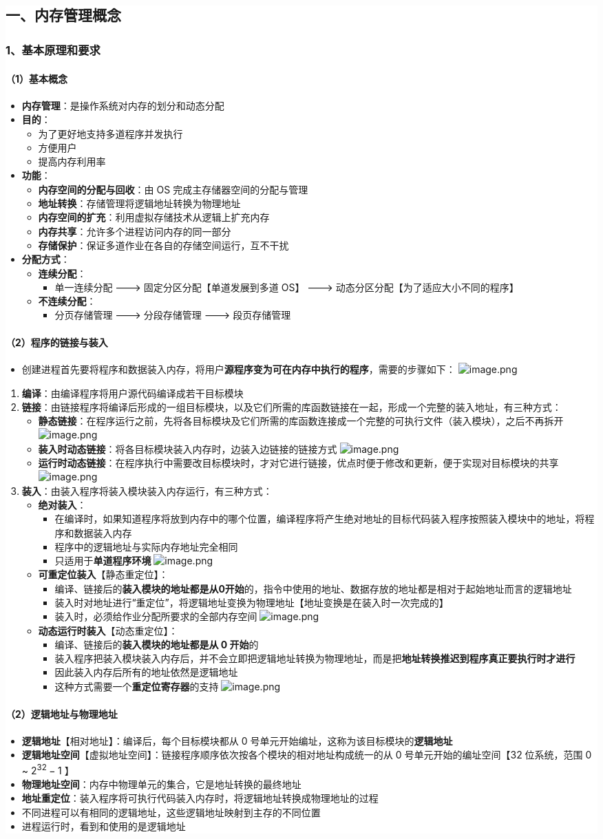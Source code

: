 ## 一、内存管理概念
### 1、基本原理和要求
#### （1）基本概念
- **内存管理**：是操作系统对内存的划分和动态分配
- **目的**：
	- 为了更好地支持多道程序并发执行
	- 方便用户
	- 提高内存利用率
- **功能**：
	- **内存空间的分配与回收**：由 OS 完成主存储器空间的分配与管理
	- **地址转换**：存储管理将逻辑地址转换为物理地址
	- **内存空间的扩充**：利用虚拟存储技术从逻辑上扩充内存
	- **内存共享**：允许多个进程访问内存的同一部分
	- **存储保护**：保证多道作业在各自的存储空间运行，互不干扰
- **分配方式**：
	- **连续分配**：
		- 单一连续分配 ---> 固定分区分配【单道发展到多道 OS】 ---> 动态分区分配【为了适应大小不同的程序】
	- **不连续分配**：
		- 分页存储管理 ---> 分段存储管理 ---> 段页存储管理

#### （2）程序的链接与装入
- 创建进程首先要将程序和数据装入内存，将用户**源程序变为可在内存中执行的程序**，需要的步骤如下：
![image.png](https://qingwu-oss.oss-cn-heyuan.aliyuncs.com/lian/img/20240514104221.png)
1. **编译**：由编译程序将用户源代码编译成若干目标模块
2. **链接**：由链接程序将编译后形成的一组目标模块，以及它们所需的库函数链接在一起，形成一个完整的装入地址，有三种方式：
	- **静态链接**：在程序运行之前，先将各目标模块及它们所需的库函数连接成一个完整的可执行文件（装入模块），之后不再拆开
	![image.png](https://qingwu-oss.oss-cn-heyuan.aliyuncs.com/lian/img/20240514104926.png)
	- **装入时动态链接**：将各目标模块装入内存时，边装入边链接的链接方式
	![image.png](https://qingwu-oss.oss-cn-heyuan.aliyuncs.com/lian/img/20240514105049.png)
	- **运行时动态链接**：在程序执行中需要改目标模块时，才对它进行链接，优点时便于修改和更新，便于实现对目标模块的共享
	![image.png](https://qingwu-oss.oss-cn-heyuan.aliyuncs.com/lian/img/20240514105239.png)
3. **装入**：由装入程序将装入模块装入内存运行，有三种方式：
	- **绝对装入**：
		- 在编译时，如果知道程序将放到内存中的哪个位置，编译程序将产生绝对地址的目标代码装入程序按照装入模块中的地址，将程序和数据装入内存
		- 程序中的逻辑地址与实际内存地址完全相同
		- 只适用于**单道程序环境**
	![image.png](https://qingwu-oss.oss-cn-heyuan.aliyuncs.com/lian/img/20240514110017.png)
	- **可重定位装入**【静态重定位】：
		- 编译、链接后的**装入模块的地址都是从0开始**的，指令中使用的地址、数据存放的地址都是相对于起始地址而言的逻辑地址
		- 装入时对地址进行“重定位”，将逻辑地址变换为物理地址【地址变换是在装入时一次完成的】
		- 装入时，必须给作业分配所要求的全部内存空间
	![image.png](https://qingwu-oss.oss-cn-heyuan.aliyuncs.com/lian/img/20240514110246.png)
	- **动态运行时装入**【动态重定位】：
		- 编译、链接后的**装入模块的地址都是从 0 开始**的
		- 装入程序把装入模块装入内存后，并不会立即把逻辑地址转换为物理地址，而是把**地址转换推迟到程序真正要执行时才进行**
		- 因此装入内存后所有的地址依然是逻辑地址
		- 这种方式需要一个**重定位寄存器**的支持
	![image.png](https://qingwu-oss.oss-cn-heyuan.aliyuncs.com/lian/img/20240514110614.png)
#### （2）逻辑地址与物理地址
- **逻辑地址**【相对地址】：编译后，每个目标模块都从 0 号单元开始编址，这称为该目标模块的**逻辑地址**
- **逻辑地址空间**【虚拟地址空间】：链接程序顺序依次按各个模块的相对地址构成统一的从 0 号单元开始的编址空间【32 位系统，范围 0 ~ $2^{32}-1$ 】
- **物理地址空间**：内存中物理单元的集合，它是地址转换的最终地址
- **地址重定位**：装入程序将可执行代码装入内存时，将逻辑地址转换成物理地址的过程
- 不同进程可以有相同的逻辑地址，这些逻辑地址映射到主存的不同位置
- 进程运行时，看到和使用的是逻辑地址
